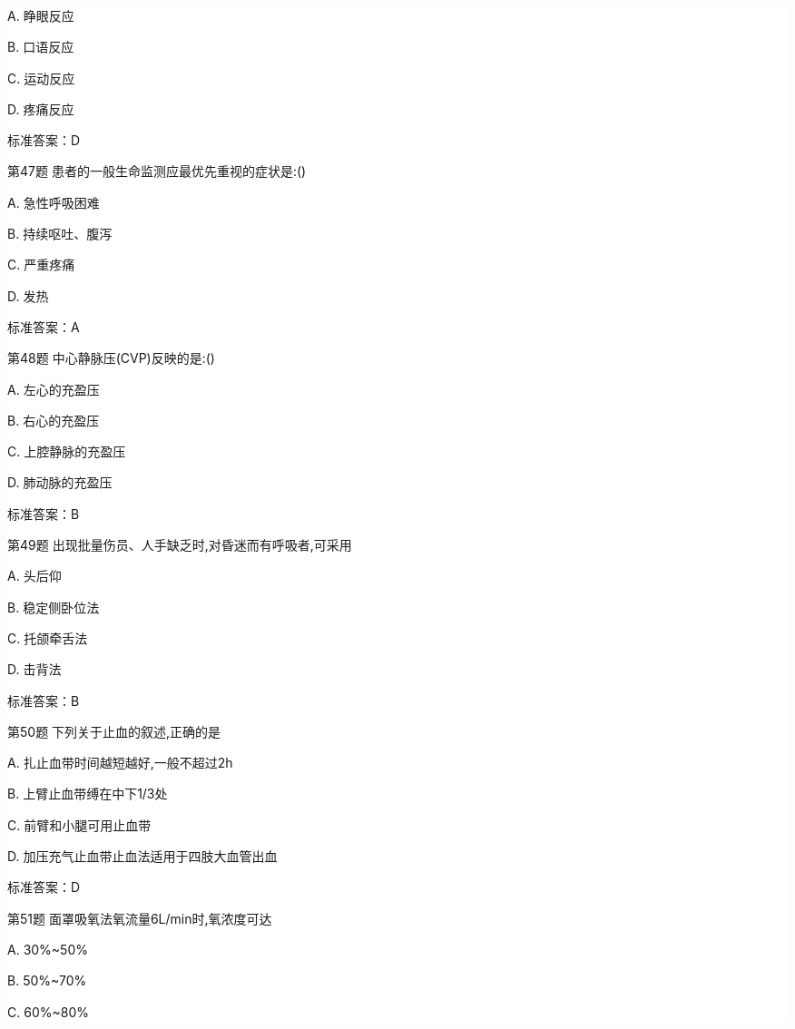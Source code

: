 A. 睁眼反应

B. 口语反应

C. 运动反应

D. 疼痛反应

标准答案：D

第47题 患者的一般生命监测应最优先重视的症状是:() 

A. 急性呼吸困难

B. 持续呕吐、腹泻

C. 严重疼痛

D. 发热

标准答案：A

第48题 中心静脉压(CVP)反映的是:() 

A. 左心的充盈压

B. 右心的充盈压

C. 上腔静脉的充盈压

D. 肺动脉的充盈压

标准答案：B

第49题 出现批量伤员、人手缺乏时,对昏迷而有呼吸者,可采用 

A. 头后仰

B. 稳定侧卧位法

C. 托颌牵舌法

D. 击背法

标准答案：B

第50题 下列关于止血的叙述,正确的是 

A. 扎止血带时间越短越好,一般不超过2h

B. 上臂止血带缚在中下1/3处

C. 前臂和小腿可用止血带

D. 加压充气止血带止血法适用于四肢大血管出血

标准答案：D

第51题 面罩吸氧法氧流量6L/min时,氧浓度可达 

A. 30%~50%

B. 50%~70%

C. 60%~80%

